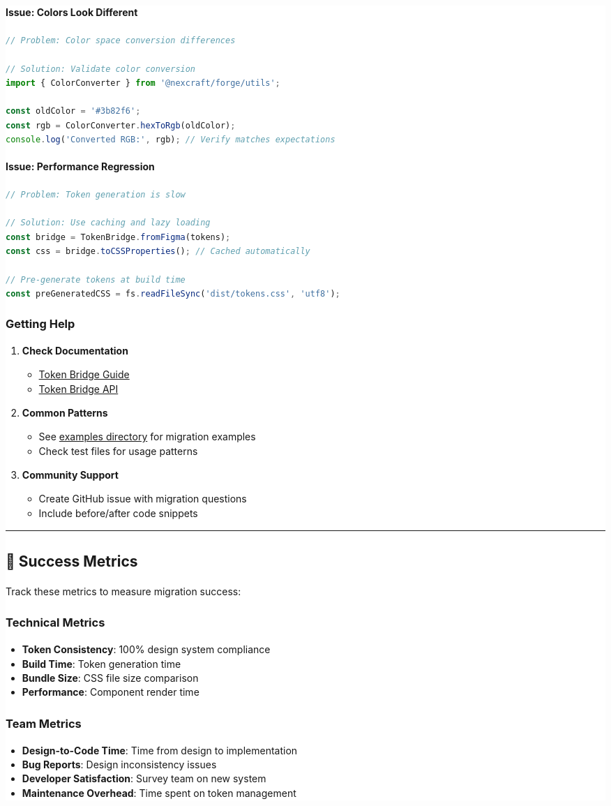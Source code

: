 #### Issue: Colors Look Different
```javascript
// Problem: Color space conversion differences

// Solution: Validate color conversion
import { ColorConverter } from '@nexcraft/forge/utils';

const oldColor = '#3b82f6';
const rgb = ColorConverter.hexToRgb(oldColor);
console.log('Converted RGB:', rgb); // Verify matches expectations
```

#### Issue: Performance Regression
```javascript
// Problem: Token generation is slow

// Solution: Use caching and lazy loading
const bridge = TokenBridge.fromFigma(tokens);
const css = bridge.toCSSProperties(); // Cached automatically

// Pre-generate tokens at build time
const preGeneratedCSS = fs.readFileSync('dist/tokens.css', 'utf8');
```

### Getting Help

1. **Check Documentation**
   - [Token Bridge Guide](./token-bridge-guide.md)
   - [Token Bridge API](./token-bridge-api.md)

2. **Common Patterns**
   - See [examples directory](../../examples/) for migration examples
   - Check test files for usage patterns

3. **Community Support**
   - Create GitHub issue with migration questions
   - Include before/after code snippets

---

## 🎯 Success Metrics

Track these metrics to measure migration success:

### Technical Metrics
- **Token Consistency**: 100% design system compliance
- **Build Time**: Token generation time
- **Bundle Size**: CSS file size comparison
- **Performance**: Component render time

### Team Metrics  
- **Design-to-Code Time**: Time from design to implementation
- **Bug Reports**: Design inconsistency issues
- **Developer Satisfaction**: Survey team on new system
- **Maintenance Overhead**: Time spent on token management
